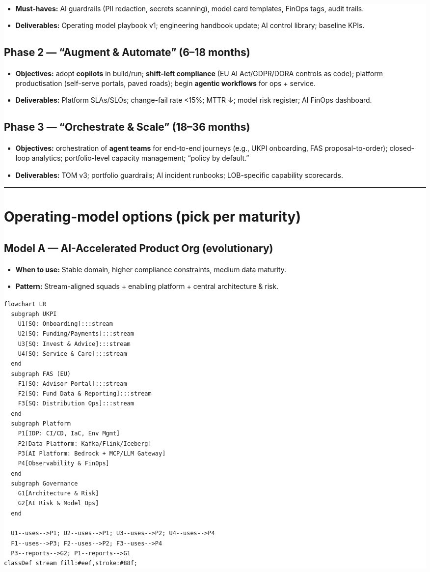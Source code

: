 - **Must-haves:** AI guardrails (PII redaction, secrets scanning), model card templates, FinOps tags, audit trails.
    
- **Deliverables:** Operating model playbook v1; engineering handbook update; AI control library; baseline KPIs.
    

## Phase 2 — “Augment & Automate” (6–18 months)

- **Objectives:** adopt **copilots** in build/run; **shift-left compliance** (EU AI Act/GDPR/DORA controls as code); platform productisation (self-serve portals, paved roads); begin **agentic workflows** for ops + service.
    
- **Deliverables:** Platform SLAs/SLOs; change-fail rate <15%; MTTR ↓; model risk register; AI FinOps dashboard.
    

## Phase 3 — “Orchestrate & Scale” (18–36 months)

- **Objectives:** orchestration of **agent teams** for end-to-end journeys (e.g., UKPI onboarding, FAS proposal-to-order); closed-loop analytics; portfolio-level capacity management; “policy by default.”
    
- **Deliverables:** TOM v3; portfolio guardrails; AI incident runbooks; LOB-specific capability scorecards.
    

---

# Operating-model options (pick per maturity)

## Model A — AI-Accelerated Product Org (evolutionary)

- **When to use:** Stable domain, higher compliance constraints, medium data maturity.
    
- **Pattern:** Stream-aligned squads + enabling platform + central architecture & risk.
    

```mermaid
flowchart LR
  subgraph UKPI
    U1[SQ: Onboarding]:::stream
    U2[SQ: Funding/Payments]:::stream
    U3[SQ: Invest & Advice]:::stream
    U4[SQ: Service & Care]:::stream
  end
  subgraph FAS (EU)
    F1[SQ: Advisor Portal]:::stream
    F2[SQ: Fund Data & Reporting]:::stream
    F3[SQ: Distribution Ops]:::stream
  end
  subgraph Platform
    P1[IDP: CI/CD, IaC, Env Mgmt]
    P2[Data Platform: Kafka/Flink/Iceberg]
    P3[AI Platform: Bedrock + MCP/LLM Gateway]
    P4[Observability & FinOps]
  end
  subgraph Governance
    G1[Architecture & Risk]
    G2[AI Risk & Model Ops]
  end

  U1--uses-->P1; U2--uses-->P1; U3--uses-->P2; U4--uses-->P4
  F1--uses-->P3; F2--uses-->P2; F3--uses-->P4
  P3--reports-->G2; P1--reports-->G1
classDef stream fill:#eef,stroke:#88f;
```
